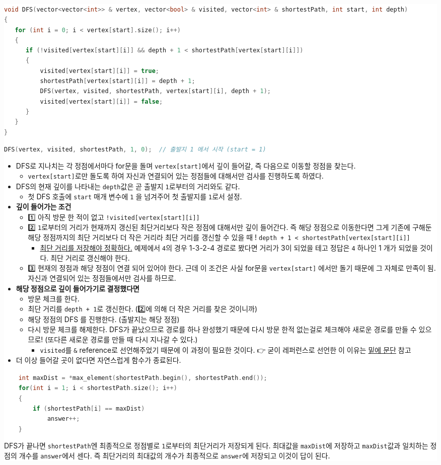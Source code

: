 ```cpp
void DFS(vector<vector<int>> & vertex, vector<bool> & visited, vector<int> & shortestPath, int start, int depth)
{
   for (int i = 0; i < vertex[start].size(); i++)
   {
      if (!visited[vertex[start][i]] && depth + 1 < shortestPath[vertex[start][i]])
      {
          visited[vertex[start][i]] = true;
          shortestPath[vertex[start][i]] = depth + 1;
          DFS(vertex, visited, shortestPath, vertex[start][i], depth + 1);
          visited[vertex[start][i]] = false;
      }
   }
}
```
```cpp
DFS(vertex, visited, shortestPath, 1, 0);  // 출발지 1 에서 시작 (start = 1)
```

- DFS로 지나치는 각 정점에서마다 for문을 돌며 `vertex[start]`에서 깊이 들어갈, 즉 다음으로 이동할 정점을 찾는다.
  - `vertex[start]`로만 돌도록 하여 자신과 연결되어 있는 정점들에 대해서만 검사를 진행하도록 하였다.
- DFS의 현재 깊이를 나타내는 `depth`값은 곧 출발지 `1`로부터의 거리와도 같다.
  - 첫 DFS 호출에 `start` 매개 변수에 `1` 을 넘겨주어 첫 출발지를 `1`로서 설정. 
- **깊이 들어가는 조건** 
  - 1️⃣ 아직 방문 한 적이 없고 `!visited[vertex[start][i]] `
  - 2️⃣ `1`로부터의 거리가 현재까지 갱신된 최단거리보다 작은 정점에 대해서만 깊이 들어간다. 즉 해당 정점으로 이동한다면 그게 기존에 구해둔 해당 정점까지의 최단 거리보다 더 작은 거리라 최단 거리를 갱신할 수 있을 때 ! `depth + 1 < shortestPath[vertex[start][i]]`
    - <u>최단 거리를 저장해야 정확하다.</u> 예제에서 `4`의 경우 1-3-2-4 경로로 봤다면 거리가 3이 되었을 테고 정답은 `4` 하나인 1 개가 되었을 것이다. 최단 거리로 갱신해야 한다.
  - 3️⃣ 현재의 정점과 해당 정점이 연결 되어 있어야 한다. 근데 이 조건은 사실 for문을 `vertex[start]` 에서만 돌기 때문에 그 자체로 만족이 됨. 자신과 연결되어 있는 정점들에서만 검사를 하므로.
- **해당 정점으로 깊이 들어가기로 결정했다면**
  - 방문 체크를 한다.
  - 최단 거리를 `depth + 1`로 갱신한다. (2️⃣에 의해 더 작은 거리를 찾은 것이니까)
  - 해당 정점의 DFS 를 진행한다. (출발지는 해당 정점)
  - 다시 방문 체크를 해제한다. DFS가 끝났으므로 경로를 하나 완성했기 때문에 다시 방문 한적 없는걸로 체크해야 새로운 경로를 만들 수 있으므로! (또다른 새로운 경로를 만들 때 다시 지나갈 수 있다.)
    - `visited`를 `&` reference로 선언해주었기 때문에 이 과정이 필요한 것이다. 👉 굳이 레퍼런스로 선언한 이 이유는 [밑에 문단](#dfs에서-시간-단축하기) 참고
- 더 이상 들어갈 곳이 없다면 자연스럽게 함수가 종료된다.

```cpp
    int maxDist = *max_element(shortestPath.begin(), shortestPath.end());
    for(int i = 1; i < shortestPath.size(); i++)
    {
        if (shortestPath[i] == maxDist)
            answer++;
    }
```

DFS가 끝나면 `shortestPath`엔 최종적으로 정점별로 `1`로부터의 최단거리가 저장되게 된다. 최대값을 `maxDist`에 저장하고 `maxDist`값과 일치하는 정점의 개수를 `answer`에서 센다. 즉 최단거리의 최대값의 개수가 최종적으로 `answer`에 저장되고 이것이 답이 된다.
